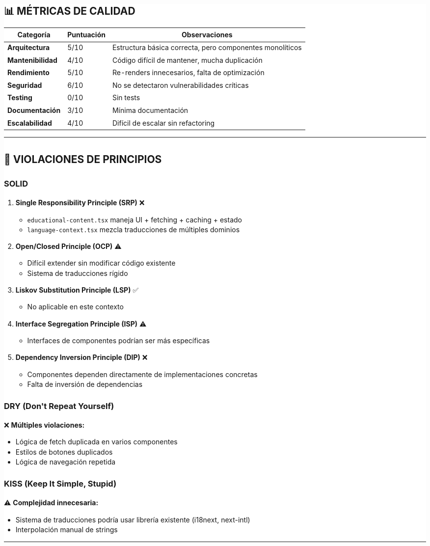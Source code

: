 
## 📊 MÉTRICAS DE CALIDAD

| Categoría | Puntuación | Observaciones |
|-----------|-----------|---------------|
| **Arquitectura** | 5/10 | Estructura básica correcta, pero componentes monolíticos |
| **Mantenibilidad** | 4/10 | Código difícil de mantener, mucha duplicación |
| **Rendimiento** | 5/10 | Re-renders innecesarios, falta de optimización |
| **Seguridad** | 6/10 | No se detectaron vulnerabilidades críticas |
| **Testing** | 0/10 | Sin tests |
| **Documentación** | 3/10 | Mínima documentación |
| **Escalabilidad** | 4/10 | Difícil de escalar sin refactoring |

---

## 🎯 VIOLACIONES DE PRINCIPIOS

### SOLID

1. **Single Responsibility Principle (SRP)** ❌
   - `educational-content.tsx` maneja UI + fetching + caching + estado
   - `language-context.tsx` mezcla traducciones de múltiples dominios

2. **Open/Closed Principle (OCP)** ⚠️
   - Difícil extender sin modificar código existente
   - Sistema de traducciones rígido

3. **Liskov Substitution Principle (LSP)** ✅
   - No aplicable en este contexto

4. **Interface Segregation Principle (ISP)** ⚠️
   - Interfaces de componentes podrían ser más específicas

5. **Dependency Inversion Principle (DIP)** ❌
   - Componentes dependen directamente de implementaciones concretas
   - Falta de inversión de dependencias

### DRY (Don't Repeat Yourself)

❌ **Múltiples violaciones:**
- Lógica de fetch duplicada en varios componentes
- Estilos de botones duplicados
- Lógica de navegación repetida

### KISS (Keep It Simple, Stupid)

⚠️ **Complejidad innecesaria:**
- Sistema de traducciones podría usar librería existente (i18next, next-intl)
- Interpolación manual de strings

---